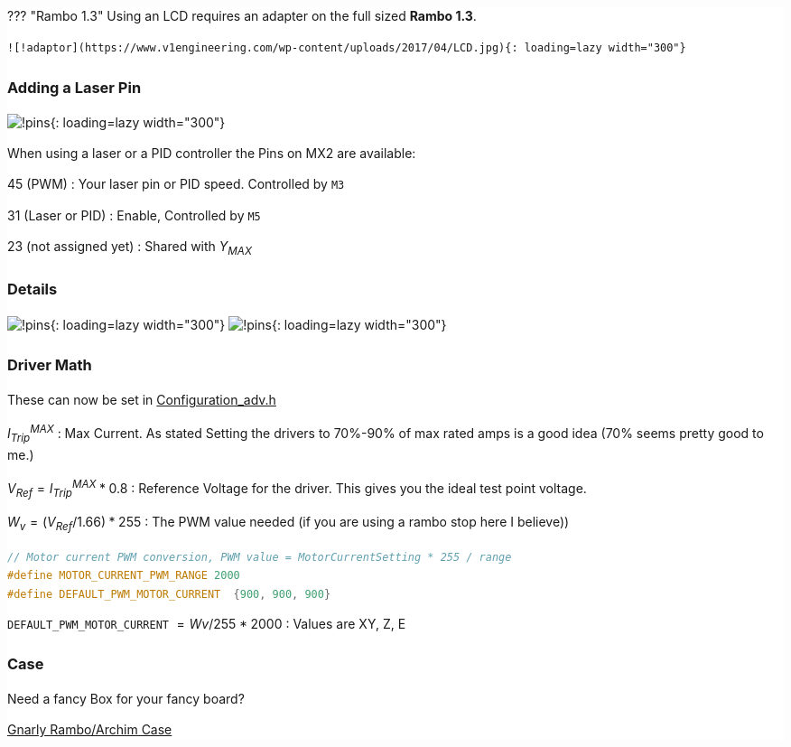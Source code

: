 ??? "Rambo 1.3"
    Using an LCD requires an adapter on the full sized **Rambo 1.3**.

    ![!adaptor](https://www.v1engineering.com/wp-content/uploads/2017/04/LCD.jpg){: loading=lazy width="300"}

### Adding a Laser Pin

![!pins](https://www.v1engineering.com/wp-content/uploads/2017/04/IMG_20180626_1559002.jpg){: loading=lazy width="300"}

When using a laser or a PID controller the Pins on MX2 are available:

45 (PWM)
:   Your laser pin or PID speed. Controlled by `M3`

31 (Laser or PID)
:   Enable, Controlled by `M5`

23 (not assigned yet)
:   Shared with $Y_{MAX}$

### Details

![!pins](https://www.v1engineering.com/wp-content/uploads/2018/02/Ramboboard.png){: loading=lazy width="300"}
![!pins](https://www.v1engineering.com/wp-content/uploads/2017/11/Rambo14-DUAL-help-fixed.jpg){: loading=lazy width="300"}

### Driver Math

These can now be set in
[Configuration_adv.h](https://github.com/Allted/Marlin/blob/MPCNC_MRambo_T8_16T_LCD/Marlin/Configuration_adv.h)

$I_{Trip}^{MAX}$
:   Max Current. As stated Setting the drivers to 70%-90% of max rated amps is a good idea (70% seems pretty good to me.)

$V_{Ref} = I_{Trip}^{MAX} * 0.8$
:   Reference Voltage for the driver. This gives you the ideal test point voltage.

$W_v = (V_{Ref} / 1.66) * 255$
:   The PWM value needed (if you are using a rambo stop here I believe))

```C
// Motor current PWM conversion, PWM value = MotorCurrentSetting * 255 / range
#define MOTOR_CURRENT_PWM_RANGE 2000
#define DEFAULT_PWM_MOTOR_CURRENT  {900, 900, 900}
```

`DEFAULT_PWM_MOTOR_CURRENT` $= Wv/255*2000$
:   Values are XY, Z, E

### Case

Need a fancy Box for your fancy board?

[Gnarly Rambo/Archim Case](https://www.thingiverse.com/thing:2781322)
